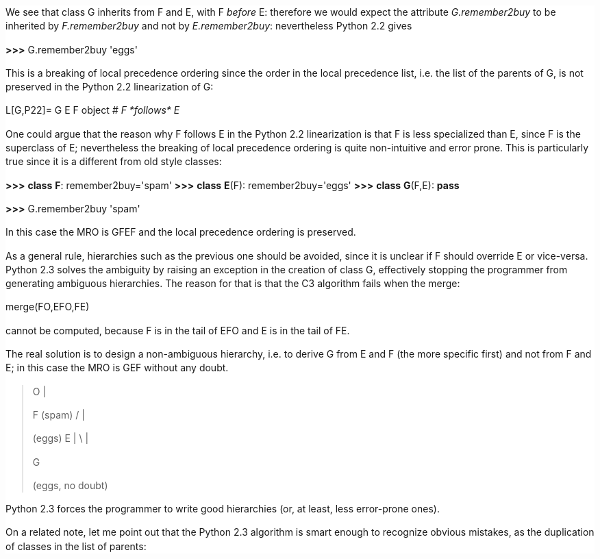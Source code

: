 We see that class G inherits from F and E, with F *before* E: therefore
we would expect the attribute *G.remember2buy* to be inherited by
*F.remember2buy* and not by *E.remember2buy*: nevertheless Python 2.2
gives

**\>\>\>** G.remember2buy 'eggs'

This is a breaking of local precedence ordering since the order in the
local precedence list, i.e. the list of the parents of G, is not
preserved in the Python 2.2 linearization of G:

L\[G,P22\]= G E F object *\#* *F* *\*follows\** *E*

One could argue that the reason why F follows E in the Python 2.2
linearization is that F is less specialized than E, since F is the
superclass of E; nevertheless the breaking of local precedence ordering
is quite non-intuitive and error prone. This is particularly true since
it is a different from old style classes:

**\>\>\>** **class** **F**: remember2buy='spam' **\>\>\>** **class**
**E**(F): remember2buy='eggs' **\>\>\>** **class** **G**(F,E): **pass**

**\>\>\>** G.remember2buy 'spam'

In this case the MRO is GFEF and the local precedence ordering is
preserved.

As a general rule, hierarchies such as the previous one should be
avoided, since it is unclear if F should override E or vice-versa.
Python 2.3 solves the ambiguity by raising an exception in the creation
of class G, effectively stopping the programmer from generating
ambiguous hierarchies. The reason for that is that the C3 algorithm
fails when the merge:

merge(FO,EFO,FE)

cannot be computed, because F is in the tail of EFO and E is in the tail
of FE.

The real solution is to design a non-ambiguous hierarchy, i.e. to derive
G from E and F (the more specific first) and not from F and E; in this
case the MRO is GEF without any doubt.

> O \|
>
> F (spam) / \|
>
> (eggs) E \| \\ \|
>
> G
>
> (eggs, no doubt)

Python 2.3 forces the programmer to write good hierarchies (or, at
least, less error-prone ones).

On a related note, let me point out that the Python 2.3 algorithm is
smart enough to recognize obvious mistakes, as the duplication of
classes in the list of parents:
